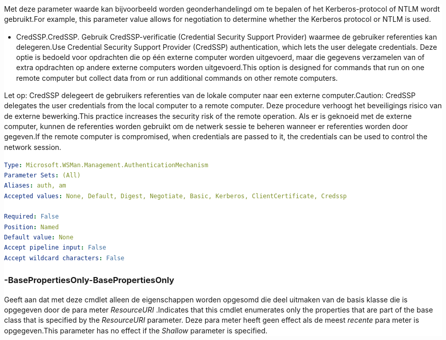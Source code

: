 <span data-ttu-id="09a06-163">Met deze parameter waarde kan bijvoorbeeld worden geonderhandelingd om te bepalen of het Kerberos-protocol of NTLM wordt gebruikt.</span><span class="sxs-lookup"><span data-stu-id="09a06-163">For example, this parameter value allows for negotiation to determine whether the Kerberos protocol or NTLM is used.</span></span>
- <span data-ttu-id="09a06-164">CredSSP.</span><span class="sxs-lookup"><span data-stu-id="09a06-164">CredSSP.</span></span>
<span data-ttu-id="09a06-165">Gebruik CredSSP-verificatie (Credential Security Support Provider) waarmee de gebruiker referenties kan delegeren.</span><span class="sxs-lookup"><span data-stu-id="09a06-165">Use Credential Security Support Provider (CredSSP) authentication, which lets the user delegate credentials.</span></span>
<span data-ttu-id="09a06-166">Deze optie is bedoeld voor opdrachten die op één externe computer worden uitgevoerd, maar die gegevens verzamelen van of extra opdrachten op andere externe computers worden uitgevoerd.</span><span class="sxs-lookup"><span data-stu-id="09a06-166">This option is designed for commands that run on one remote computer but collect data from or run additional commands on other remote computers.</span></span>

<span data-ttu-id="09a06-167">Let op: CredSSP delegeert de gebruikers referenties van de lokale computer naar een externe computer.</span><span class="sxs-lookup"><span data-stu-id="09a06-167">Caution: CredSSP delegates the user credentials from the local computer to a remote computer.</span></span>
<span data-ttu-id="09a06-168">Deze procedure verhoogt het beveiligings risico van de externe bewerking.</span><span class="sxs-lookup"><span data-stu-id="09a06-168">This practice increases the security risk of the remote operation.</span></span>
<span data-ttu-id="09a06-169">Als er is geknoeid met de externe computer, kunnen de referenties worden gebruikt om de netwerk sessie te beheren wanneer er referenties worden door gegeven.</span><span class="sxs-lookup"><span data-stu-id="09a06-169">If the remote computer is compromised, when credentials are passed to it, the credentials can be used to control the network session.</span></span>

```yaml
Type: Microsoft.WSMan.Management.AuthenticationMechanism
Parameter Sets: (All)
Aliases: auth, am
Accepted values: None, Default, Digest, Negotiate, Basic, Kerberos, ClientCertificate, Credssp

Required: False
Position: Named
Default value: None
Accept pipeline input: False
Accept wildcard characters: False
```

### <span data-ttu-id="09a06-170">-BasePropertiesOnly</span><span class="sxs-lookup"><span data-stu-id="09a06-170">-BasePropertiesOnly</span></span>
<span data-ttu-id="09a06-171">Geeft aan dat met deze cmdlet alleen de eigenschappen worden opgesomd die deel uitmaken van de basis klasse die is opgegeven door de para meter *ResourceURI* .</span><span class="sxs-lookup"><span data-stu-id="09a06-171">Indicates that this cmdlet enumerates only the properties that are part of the base class that is specified by the *ResourceURI* parameter.</span></span>
<span data-ttu-id="09a06-172">Deze para meter heeft geen effect als de meest *recente* para meter is opgegeven.</span><span class="sxs-lookup"><span data-stu-id="09a06-172">This parameter has no effect if the *Shallow* parameter is specified.</span></span>
